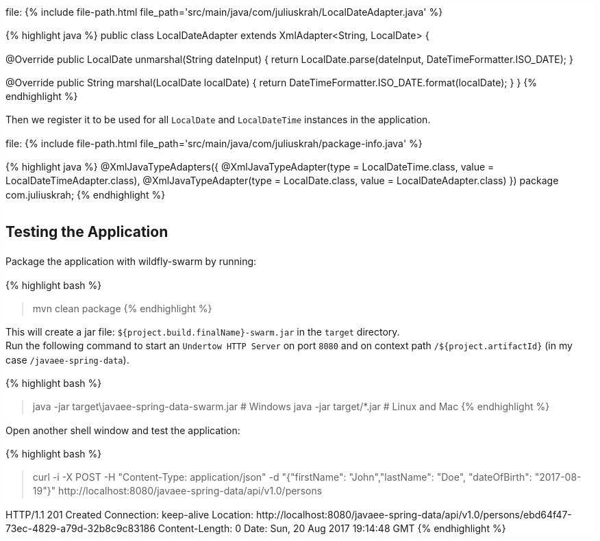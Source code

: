 file: {% include file-path.html file_path='src/main/java/com/juliuskrah/LocalDateAdapter.java' %}

{% highlight java %}
public class LocalDateAdapter extends XmlAdapter<String, LocalDate> {

  @Override
  public LocalDate unmarshal(String dateInput) {
    return LocalDate.parse(dateInput, DateTimeFormatter.ISO_DATE);
  }

  @Override
  public String marshal(LocalDate localDate) {
    return DateTimeFormatter.ISO_DATE.format(localDate);
  }
}
{% endhighlight %}

Then we register it to be used for all `LocalDate` and `LocalDateTime` instances in the application.

file: {% include file-path.html file_path='src/main/java/com/juliuskrah/package-info.java' %}

{% highlight java %}
@XmlJavaTypeAdapters({
      @XmlJavaTypeAdapter(type = LocalDateTime.class,
            value = LocalDateTimeAdapter.class),
      @XmlJavaTypeAdapter(type = LocalDate.class,
            value = LocalDateAdapter.class)
})
package com.juliuskrah;
{% endhighlight %}

## Testing the Application
Package the application with wildfly-swarm by running:

{% highlight bash %}
> mvn clean package
{% endhighlight %}

This will create a jar file: `${project.build.finalName}-swarm.jar` in the `target` directory.  
Run the following command to start an `Undertow HTTP Server` on port `8080` and on context path
`/${project.artifactId}` (in my case `/javaee-spring-data`).

{% highlight bash %}
> java -jar target\javaee-spring-data-swarm.jar # Windows
> java -jar target/*.jar                        # Linux and Mac
{% endhighlight %}

Open another shell window and test the application:

{% highlight bash %}
> curl -i -X POST -H "Content-Type: application/json" -d "{\"firstName\": \"John\",\"lastName\": \"Doe\", \"dateOfBirth\":  \"2017-08-19\"}" http://localhost:8080/javaee-spring-data/api/v1.0/persons

HTTP/1.1 201 Created
Connection: keep-alive
Location: http://localhost:8080/javaee-spring-data/api/v1.0/persons/ebd64f47-73ec-4829-a79d-32b8c9c83186
Content-Length: 0
Date: Sun, 20 Aug 2017 19:14:48 GMT
{% endhighlight %}
